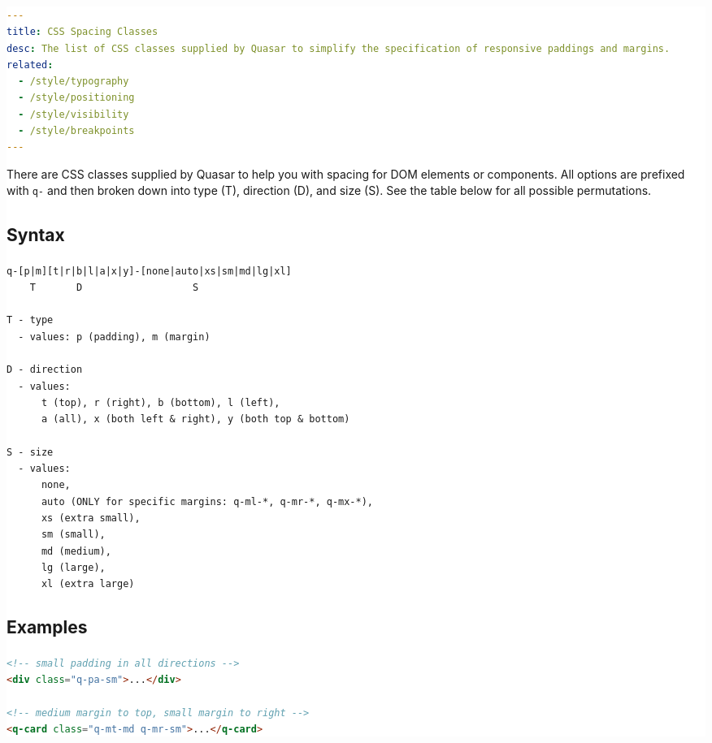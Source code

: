 ```yaml
---
title: CSS Spacing Classes
desc: The list of CSS classes supplied by Quasar to simplify the specification of responsive paddings and margins.
related:
  - /style/typography
  - /style/positioning
  - /style/visibility
  - /style/breakpoints
---
```


There are CSS classes supplied by Quasar to help you with spacing for DOM elements or components. All options are
prefixed with `q-` and then broken down into type (T), direction (D), and size (S). See the table below
for all possible permutations.

## Syntax

```
q-[p|m][t|r|b|l|a|x|y]-[none|auto|xs|sm|md|lg|xl]
    T       D                   S

T - type
  - values: p (padding), m (margin)

D - direction
  - values:
      t (top), r (right), b (bottom), l (left),
      a (all), x (both left & right), y (both top & bottom)

S - size
  - values:
      none,
      auto (ONLY for specific margins: q-ml-*, q-mr-*, q-mx-*),
      xs (extra small),
      sm (small),
      md (medium),
      lg (large),
      xl (extra large)
```

## Examples

```html
<!-- small padding in all directions -->
<div class="q-pa-sm">...</div>

<!-- medium margin to top, small margin to right -->
<q-card class="q-mt-md q-mr-sm">...</q-card>
```
